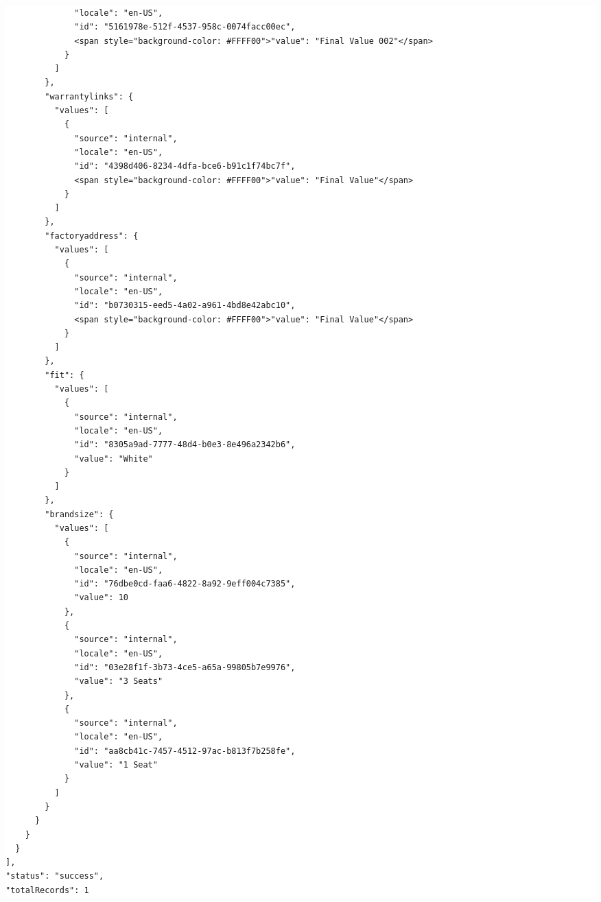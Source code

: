                   "locale": "en-US",
                  "id": "5161978e-512f-4537-958c-0074facc00ec",
                  <span style="background-color: #FFFF00">"value": "Final Value 002"</span>
                }
              ]
            },
            "warrantylinks": {
              "values": [
                {
                  "source": "internal",
                  "locale": "en-US",
                  "id": "4398d406-8234-4dfa-bce6-b91c1f74bc7f",
                  <span style="background-color: #FFFF00">"value": "Final Value"</span>
                }
              ]
            },
            "factoryaddress": {
              "values": [
                {
                  "source": "internal",
                  "locale": "en-US",
                  "id": "b0730315-eed5-4a02-a961-4bd8e42abc10",
                  <span style="background-color: #FFFF00">"value": "Final Value"</span>
                }
              ]
            },
            "fit": {
              "values": [
                {
                  "source": "internal",
                  "locale": "en-US",
                  "id": "8305a9ad-7777-48d4-b0e3-8e496a2342b6",
                  "value": "White"
                }
              ]
            },
            "brandsize": {
              "values": [
                {
                  "source": "internal",
                  "locale": "en-US",
                  "id": "76dbe0cd-faa6-4822-8a92-9eff004c7385",
                  "value": 10
                },
                {
                  "source": "internal",
                  "locale": "en-US",
                  "id": "03e28f1f-3b73-4ce5-a65a-99805b7e9976",
                  "value": "3 Seats"
                },
                {
                  "source": "internal",
                  "locale": "en-US",
                  "id": "aa8cb41c-7457-4512-97ac-b813f7b258fe",
                  "value": "1 Seat"
                }
              ]
            }
          }
        }
      }
    ],
    "status": "success",
    "totalRecords": 1